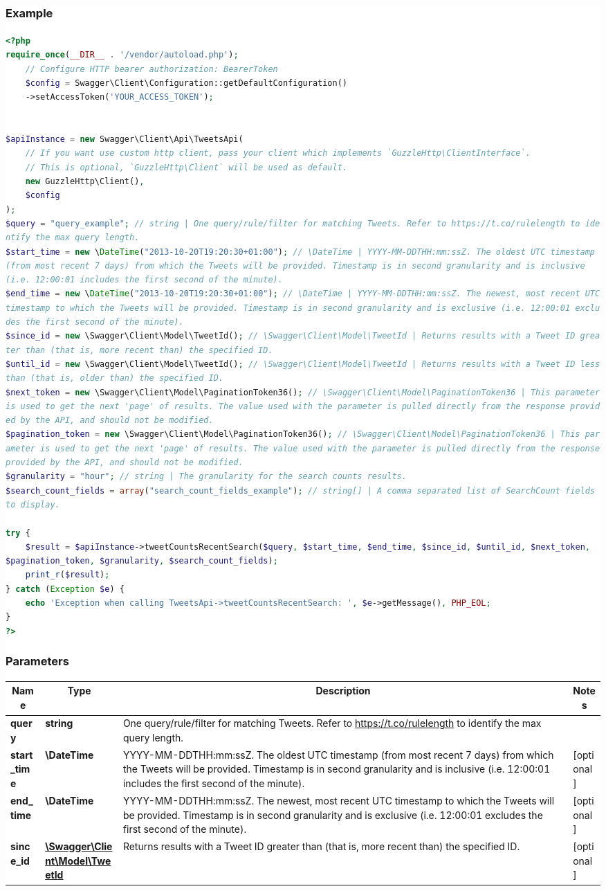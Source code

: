 ### Example
```php
<?php
require_once(__DIR__ . '/vendor/autoload.php');
    // Configure HTTP bearer authorization: BearerToken
    $config = Swagger\Client\Configuration::getDefaultConfiguration()
    ->setAccessToken('YOUR_ACCESS_TOKEN');


$apiInstance = new Swagger\Client\Api\TweetsApi(
    // If you want use custom http client, pass your client which implements `GuzzleHttp\ClientInterface`.
    // This is optional, `GuzzleHttp\Client` will be used as default.
    new GuzzleHttp\Client(),
    $config
);
$query = "query_example"; // string | One query/rule/filter for matching Tweets. Refer to https://t.co/rulelength to identify the max query length.
$start_time = new \DateTime("2013-10-20T19:20:30+01:00"); // \DateTime | YYYY-MM-DDTHH:mm:ssZ. The oldest UTC timestamp (from most recent 7 days) from which the Tweets will be provided. Timestamp is in second granularity and is inclusive (i.e. 12:00:01 includes the first second of the minute).
$end_time = new \DateTime("2013-10-20T19:20:30+01:00"); // \DateTime | YYYY-MM-DDTHH:mm:ssZ. The newest, most recent UTC timestamp to which the Tweets will be provided. Timestamp is in second granularity and is exclusive (i.e. 12:00:01 excludes the first second of the minute).
$since_id = new \Swagger\Client\Model\TweetId(); // \Swagger\Client\Model\TweetId | Returns results with a Tweet ID greater than (that is, more recent than) the specified ID.
$until_id = new \Swagger\Client\Model\TweetId(); // \Swagger\Client\Model\TweetId | Returns results with a Tweet ID less than (that is, older than) the specified ID.
$next_token = new \Swagger\Client\Model\PaginationToken36(); // \Swagger\Client\Model\PaginationToken36 | This parameter is used to get the next 'page' of results. The value used with the parameter is pulled directly from the response provided by the API, and should not be modified.
$pagination_token = new \Swagger\Client\Model\PaginationToken36(); // \Swagger\Client\Model\PaginationToken36 | This parameter is used to get the next 'page' of results. The value used with the parameter is pulled directly from the response provided by the API, and should not be modified.
$granularity = "hour"; // string | The granularity for the search counts results.
$search_count_fields = array("search_count_fields_example"); // string[] | A comma separated list of SearchCount fields to display.

try {
    $result = $apiInstance->tweetCountsRecentSearch($query, $start_time, $end_time, $since_id, $until_id, $next_token, $pagination_token, $granularity, $search_count_fields);
    print_r($result);
} catch (Exception $e) {
    echo 'Exception when calling TweetsApi->tweetCountsRecentSearch: ', $e->getMessage(), PHP_EOL;
}
?>
```

### Parameters

Name | Type | Description  | Notes
------------- | ------------- | ------------- | -------------
 **query** | **string**| One query/rule/filter for matching Tweets. Refer to https://t.co/rulelength to identify the max query length. |
 **start_time** | **\DateTime**| YYYY-MM-DDTHH:mm:ssZ. The oldest UTC timestamp (from most recent 7 days) from which the Tweets will be provided. Timestamp is in second granularity and is inclusive (i.e. 12:00:01 includes the first second of the minute). | [optional]
 **end_time** | **\DateTime**| YYYY-MM-DDTHH:mm:ssZ. The newest, most recent UTC timestamp to which the Tweets will be provided. Timestamp is in second granularity and is exclusive (i.e. 12:00:01 excludes the first second of the minute). | [optional]
 **since_id** | [**\Swagger\Client\Model\TweetId**](../Model/.md)| Returns results with a Tweet ID greater than (that is, more recent than) the specified ID. | [optional]